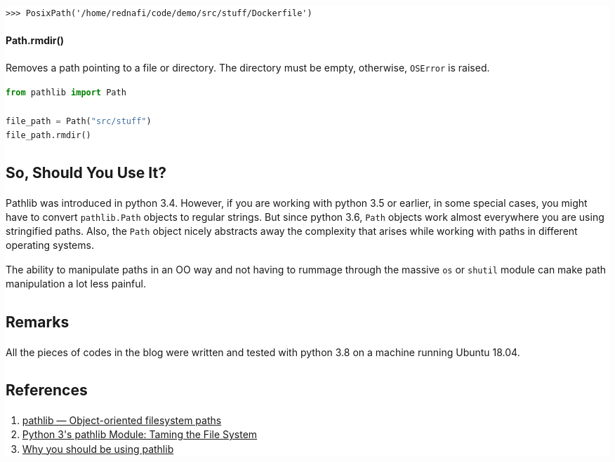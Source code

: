```
>>> PosixPath('/home/rednafi/code/demo/src/stuff/Dockerfile')
```

#### Path.rmdir()

Removes a path pointing to a file or directory. The directory must be empty, otherwise, `OSError` is raised.

```python
from pathlib import Path

file_path = Path("src/stuff")
file_path.rmdir()
```

## So, Should You Use It?

Pathlib was introduced in python 3.4. However, if you are working with python 3.5 or earlier, in some special cases, you might have to convert `pathlib.Path` objects to regular strings. But since python 3.6, `Path` objects work almost everywhere you are using stringified paths. Also, the `Path` object nicely abstracts away the complexity that arises while working with paths in different operating systems.

The ability to manipulate paths in an OO way and not having to rummage through the massive `os` or `shutil` module can make path manipulation a lot less painful.

## Remarks

All the pieces of codes in the blog were written and tested with python 3.8 on a machine running Ubuntu 18.04.

## References

1. [pathlib — Object-oriented filesystem paths](https://docs.python.org/3/library/pathlib.html)
2. [Python 3's pathlib Module: Taming the File System](https://realpython.com/python-pathlib/)
3. [Why you should be using pathlib](https://treyhunner.com/2018/12/why-you-should-be-using-pathlib/#The_os_module_is_crowded)

